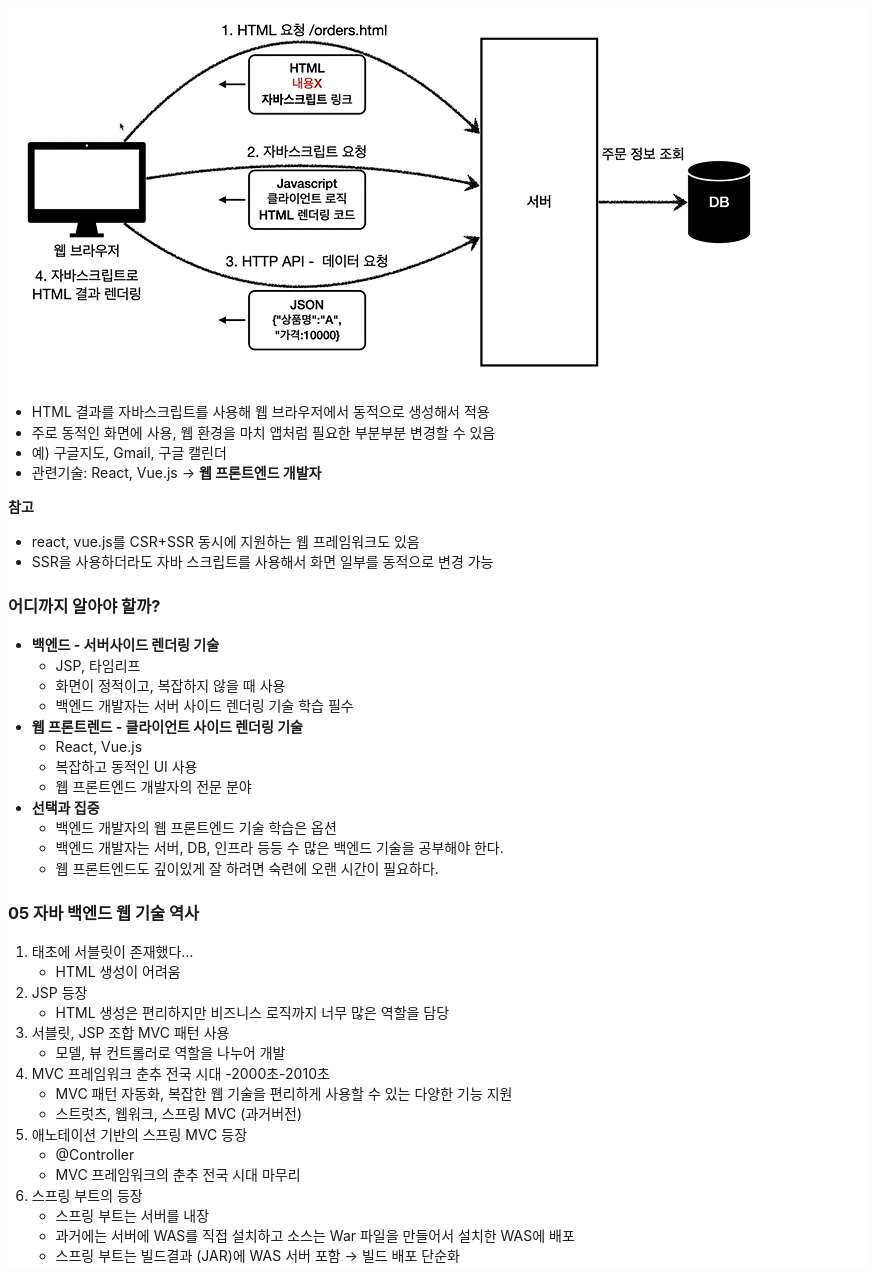 ![Untitled](01%20%E1%84%8B%E1%85%A2%E1%84%91%E1%85%B3%E1%86%AF%E1%84%85%E1%85%B5%E1%84%8F%E1%85%A6%E1%84%8B%E1%85%B5%E1%84%89%E1%85%A7%E1%86%AB%20%E1%84%8B%E1%85%B5%E1%84%92%E1%85%A2%20d48b2d882ab64e8fa530d817ca268e08/Untitled%2017.png)

- HTML 결과를 자바스크립트를 사용해 웹 브라우저에서 동적으로 생성해서 적용
- 주로 동적인 화면에 사용, 웹 환경을 마치 앱처럼 필요한 부분부분 변경할 수 있음
- 예) 구글지도, Gmail, 구글 캘린더
- 관련기술: React, Vue.js → **웹 프론트엔드 개발자**

**참고**

- react, vue.js를 CSR+SSR 동시에 지원하는 웹 프레임워크도 있음
- SSR을 사용하더라도 자바 스크립트를 사용해서 화면 일부를 동적으로 변경 가능

### 어디까지 알아야 할까?

- **백엔드 - 서버사이드 렌더링 기술**
    - JSP, 타임리프
    - 화면이 정적이고, 복잡하지 않을 때 사용
    - 백엔드 개발자는 서버 사이드 렌더링 기술 학습 필수
- **웹 프론트렌드 - 클라이언트 사이드 렌더링 기술**
    - React, Vue.js
    - 복잡하고 동적인 UI 사용
    - 웹 프론트엔드 개발자의 전문 분야
- **선택과 집중**
    - 백엔드 개발자의 웹 프론트엔드 기술 학습은 옵션
    - 백엔드 개발자는 서버, DB, 인프라 등등 수 많은 백엔드 기술을 공부해야 한다.
    - 웹 프론트엔드도 깊이있게 잘 하려면 숙련에 오랜 시간이 필요하다.

### 05 자바 백엔드 웹 기술 역사

1. 태초에 서블릿이 존재했다…
    - HTML 생성이 어려움
2. JSP 등장
    - HTML 생성은 편리하지만 비즈니스 로직까지 너무 많은 역할을 담당
3. 서블릿, JSP 조합 MVC 패턴 사용
    - 모델, 뷰 컨트롤러로 역할을 나누어 개발
4. MVC 프레임워크 춘추 전국 시대 -2000초-2010초
    - MVC 패턴 자동화, 복잡한 웹 기술을 편리하게 사용할 수 있는 다양한 기능 지원
    - 스트럿츠, 웹워크, 스프링 MVC (과거버전)
5. 애노테이션 기반의 스프링 MVC 등장
    - @Controller
    - MVC 프레임워크의 춘추 전국 시대 마무리
6. 스프링 부트의 등장
    - 스프링 부트는 서버를 내장
    - 과거에는 서버에 WAS를 직접 설치하고 소스는 War 파일을 만들어서 설치한 WAS에 배포
    - 스프링 부트는 빌드결과 (JAR)에 WAS 서버 포함 → 빌드 배포 단순화
    